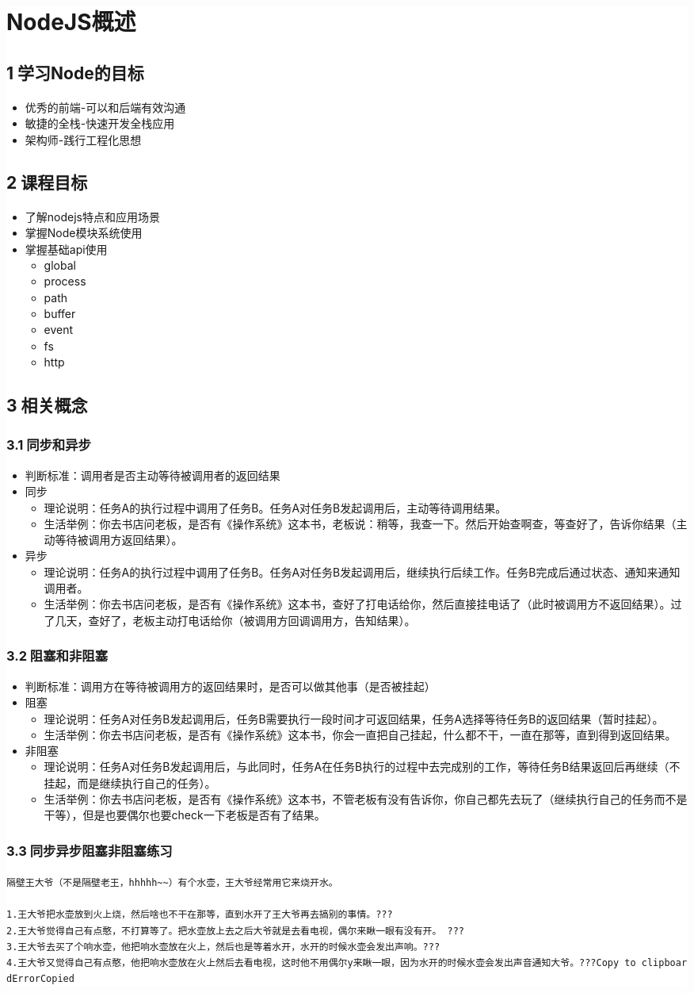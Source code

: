 # NodeJS概述

## 1 学习Node的目标

- 优秀的前端-可以和后端有效沟通
- 敏捷的全栈-快速开发全栈应用
- 架构师-践行工程化思想

## 2 课程目标

- 了解nodejs特点和应⽤场景
- 掌握Node模块系统使⽤
- 掌握基础api使⽤
  - global
  - process
  - path
  - buffer
  - event
  - fs
  - http

## 3 相关概念

### 3.1 同步和异步

- 判断标准：调用者是否主动等待被调用者的返回结果
- 同步
  - 理论说明：任务A的执行过程中调用了任务B。任务A对任务B发起调用后，主动等待调用结果。
  - 生活举例：你去书店问老板，是否有《操作系统》这本书，老板说：稍等，我查一下。然后开始查啊查，等查好了，告诉你结果（主动等待被调用方返回结果）。
- 异步
  - 理论说明：任务A的执行过程中调用了任务B。任务A对任务B发起调用后，继续执行后续工作。任务B完成后通过状态、通知来通知调用者。
  - 生活举例：你去书店问老板，是否有《操作系统》这本书，查好了打电话给你，然后直接挂电话了（此时被调用方不返回结果）。过了几天，查好了，老板主动打电话给你（被调用方回调调用方，告知结果）。

### 3.2 阻塞和非阻塞

- 判断标准：调用方在等待被调用方的返回结果时，是否可以做其他事（是否被挂起）
- 阻塞
  - 理论说明：任务A对任务B发起调用后，任务B需要执行一段时间才可返回结果，任务A选择等待任务B的返回结果（暂时挂起）。
  - 生活举例：你去书店问老板，是否有《操作系统》这本书，你会一直把自己挂起，什么都不干，一直在那等，直到得到返回结果。
- 非阻塞
  - 理论说明：任务A对任务B发起调用后，与此同时，任务A在任务B执行的过程中去完成别的工作，等待任务B结果返回后再继续（不挂起，而是继续执行自己的任务）。
  - 生活举例：你去书店问老板，是否有《操作系统》这本书，不管老板有没有告诉你，你自己都先去玩了（继续执行自己的任务而不是干等），但是也要偶尔也要check一下老板是否有了结果。

### 3.3 同步异步阻塞非阻塞练习

```md
隔壁王大爷（不是隔壁老王，hhhhh~~）有个水壶，王大爷经常用它来烧开水。

1.王大爷把水壶放到火上烧，然后啥也不干在那等，直到水开了王大爷再去搞别的事情。???
2.王大爷觉得自己有点憨，不打算等了。把水壶放上去之后大爷就是去看电视，偶尔来瞅一眼有没有开。 ???
3.王大爷去买了个响水壶，他把响水壶放在火上，然后也是等着水开，水开的时候水壶会发出声响。???
4.王大爷又觉得自己有点憨，他把响水壶放在火上然后去看电视，这时他不用偶尔y来瞅一眼，因为水开的时候水壶会发出声音通知大爷。???Copy to clipboardErrorCopied
```
